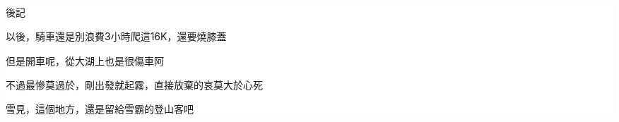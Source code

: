   

  

後記

  

以後，騎車還是別浪費3小時爬這16K，還要燒膝蓋

  

但是開車呢，從大湖上也是很傷車阿

  

不過最慘莫過於，剛出發就起霧，直接放棄的哀莫大於心死

  

雪見，這個地方，還是留給雪霸的登山客吧

  

  

  

  

